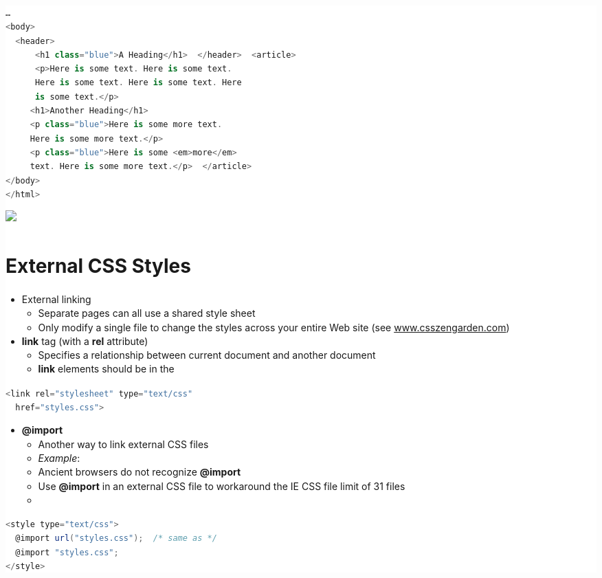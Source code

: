 




```cs
…
<body>
  <header>
      <h1 class="blue">A Heading</h1>  </header>  <article>
      <p>Here is some text. Here is some text.     
      Here is some text. Here is some text. Here
      is some text.</p>      
     <h1>Another Heading</h1>        
     <p class="blue">Here is some more text.
     Here is some more text.</p>
     <p class="blue">Here is some <em>more</em>
     text. Here is some more text.</p>  </article>
</body>
</html>
```

<img class="slide-image" src="\imgs\pic24.png" style="top:40%; left:80%; width:30%; z-index:0" />



# External CSS Styles
- External linking
  - Separate pages can all use a shared style sheet
  - Only modify a single file to change the styles across your entire Web site (see www.csszengarden.com)
- **link** tag (with a **rel** attribute)
  - Specifies a relationship between current document and another document
  - **link** elements should be in the **<head>**

```cs
<link rel="stylesheet" type="text/css"
  href="styles.css">
```





- **@import**
  - Another way to link external CSS files
  - _Example_:
  - Ancient browsers do not recognize **@import**
  - Use **@import** in an external CSS file to workaround the IE CSS file limit of 31 files
  - 	

```cs
<style type="text/css">
  @import url("styles.css");  /* same as */
  @import "styles.css";
</style>
```

